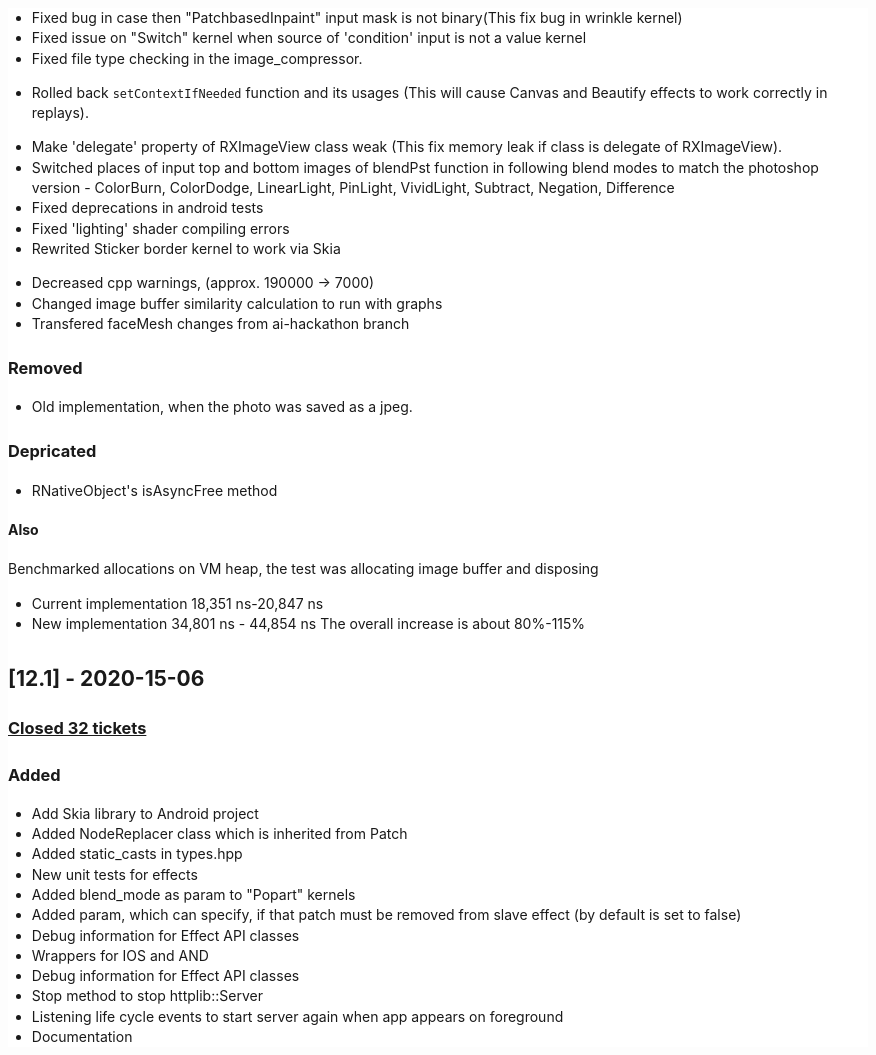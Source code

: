 * Fixed bug in case then "PatchbasedInpaint" input mask is not binary(This fix bug in wrinkle kernel)
* Fixed issue on "Switch" kernel when source of 'condition' input is not a value kernel
* Fixed file type checking in the image_compressor.
- Rolled back `setContextIfNeeded` function and its usages (This will cause Canvas and Beautify effects to work correctly in replays).
* Make 'delegate' property of RXImageView class weak (This fix memory leak if class is delegate of RXImageView).
* Switched places of input top and bottom images of blendPst function in following blend modes to match the photoshop version - ColorBurn, ColorDodge, LinearLight, PinLight, VividLight, Subtract, Negation, Difference
* Fixed deprecations in android tests
* Fixed 'lighting' shader compiling errors
* Rewrited Sticker border kernel to work via Skia
- Decreased cpp warnings, (approx. 190000 -> 7000)
- Changed image buffer similarity calculation to run with graphs
- Transfered faceMesh changes from ai-hackathon branch
### Removed
* Old implementation, when the photo was saved as a jpeg.

### Depricated
* RNativeObject's isAsyncFree method

#### **Also**

Benchmarked allocations on VM heap, the test was allocating image buffer and disposing

- Current implementation 18,351 ns-20,847 ns
- New implementation 34,801 ns - 44,854 ns
The overall increase is about 80%-115%

## [12.1] - 2020-15-06

### [Closed 32 tickets](https://picsart.atlassian.net/issues/?jql=project%20%3D%20PI%20AND%20fixVersion%20%3D%2012.1%20AND%20status%20in%20(Close%2C%20Done%2C%20DONE)%20order%20by%20%22Epic%20Link%22)

### Added

- Add Skia library to Android project
- Added NodeReplacer class which is inherited from Patch
- Added static_casts in types.hpp
- New unit tests for effects
- Added blend_mode as param to "Popart" kernels
- Added param, which can specify, if that patch must be removed from slave effect (by default is set to false)
- Debug information for Effect API classes
- Wrappers for IOS and AND
- Debug information for Effect API classes
- Stop method to stop httplib::Server
- Listening life cycle events to start server again when app appears on foreground
- Documentation
